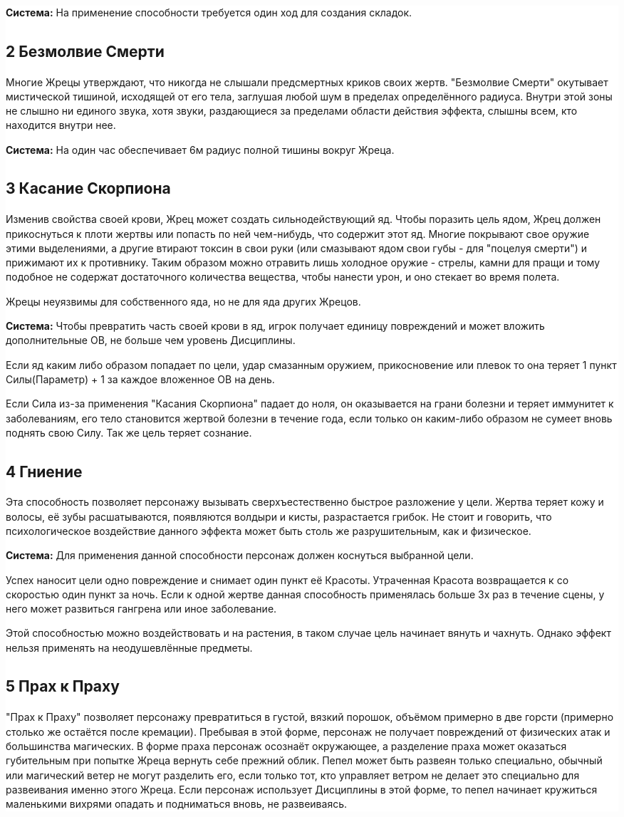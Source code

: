 **Система:** На применение способности требуется один ход для создания складок.

## **2 Безмолвие Смерти**

Многие Жрецы утверждают, что никогда не слышали предсмертных криков своих жертв. "Безмолвие Смерти" окутывает мистической тишиной, исходящей от его тела, заглушая любой шум в пределах определённого радиуса. Внутри этой зоны не слышно ни единого звука, хотя звуки, раздающиеся за пределами области действия эффекта, слышны всем, кто находится внутри нее.

**Система:** На один час обеспечивает 6м радиус полной тишины вокруг Жреца.

## **3 Касание Скорпиона**

Изменив свойства своей крови, Жрец может создать сильнодействующий яд. Чтобы поразить цель ядом, Жрец должен прикоснуться к плоти жертвы или попасть по ней чем-нибудь, что содержит этот яд. Многие покрывают свое оружие этими выделениями, а другие втирают токсин в свои руки (или смазывают ядом свои губы - для "поцелуя смерти") и прижимают их к противнику. Таким образом можно отравить лишь холодное оружие - стрелы, камни для пращи и тому подобное не содержат достаточного количества вещества, чтобы нанести урон, и оно стекает во время полета.

Жрецы неуязвимы для собственного яда, но не для яда других Жрецов.

**Система:** Чтобы превратить часть своей крови в яд, игрок получает единицу повреждений и может вложить дополнительные ОВ, не больше чем уровень Дисциплины.

Если яд каким либо образом попадает по цели, удар смазанным оружием, прикосновение или плевок то она теряет 1 пункт Силы(Параметр) + 1 за каждое вложенное ОВ на день.

Если Сила из-за применения "Касания Скорпиона" падает до ноля, он оказывается на грани болезни и теряет иммунитет к заболеваниям, его тело становится жертвой болезни в течение года, если только он каким-либо образом не сумеет вновь поднять свою Силу. Так же цель теряет сознание.

## **4 Гниение**

Эта способность позволяет персонажу вызывать сверхъестественно быстрое разложение у  цели. Жертва теряет кожу и волосы, её зубы расшатываются, появляются волдыри и кисты, разрастается грибок. Не стоит и говорить, что психологическое воздействие данного эффекта может быть столь же разрушительным, как и физическое.

**Система:** Для применения данной способности персонаж должен коснуться выбранной цели.

Успех наносит цели одно повреждение и снимает один пункт её Красоты. Утраченная Красота возвращается к со скоростью один пункт за ночь. Если к одной жертве данная способность применялась больше 3х раз в течение сцены, у него может развиться гангрена или иное заболевание.

Этой способностью можно воздействовать и на растения, в таком случае цель начинает вянуть и чахнуть. Однако эффект нельзя применять на неодушевлённые предметы.

## **5 Прах к Праху**

"Прах к Праху" позволяет персонажу превратиться в густой, вязкий порошок, объёмом примерно в две горсти (примерно столько же остаётся после кремации). Пребывая в этой форме, персонаж не получает повреждений от физических атак и большинства магических. В форме праха персонаж осознаёт окружающее, а разделение праха может оказаться губительным при попытке Жреца вернуть себе прежний облик. Пепел может быть развеян только специально, обычный или магический ветер не могут разделить его, если только тот, кто управляет ветром не делает это специально для развеивания именно этого Жреца. 
Если персонаж использует Дисциплины в этой форме, то пепел начинает кружиться маленькими вихрями опадать и подниматься вновь, не развеиваясь.
